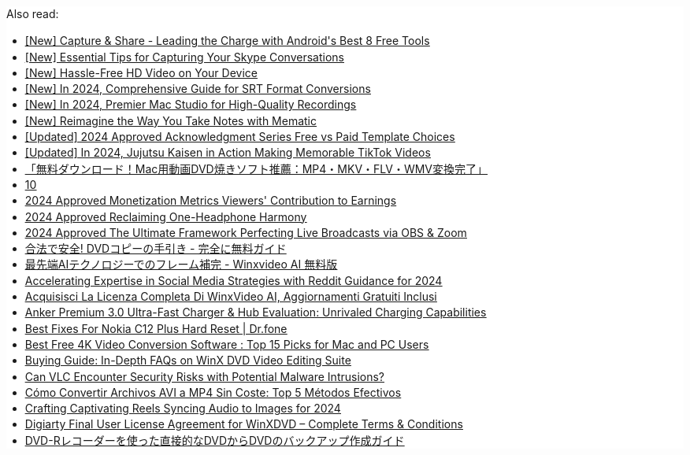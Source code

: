 <span class="atpl-alsoreadstyle">Also read:</span>
<div><ul>
<li><a href="https://on-screen-recording.techidaily.com/new-capture-and-share-leading-the-charge-with-androids-best-8-free-tools/"><u>[New] Capture & Share - Leading the Charge with Android's Best 8 Free Tools</u></a></li>
<li><a href="https://digital-screen-recording.techidaily.com/new-essential-tips-for-capturing-your-skype-conversations/"><u>[New] Essential Tips for Capturing Your Skype Conversations</u></a></li>
<li><a href="https://screen-activity-recording.techidaily.com/new-hassle-free-hd-video-on-your-device/"><u>[New] Hassle-Free HD Video on Your Device</u></a></li>
<li><a href="https://article-files.techidaily.com/new-in-2024-comprehensive-guide-for-srt-format-conversions/"><u>[New] In 2024, Comprehensive Guide for SRT Format Conversions</u></a></li>
<li><a href="https://screen-capture.techidaily.com/new-in-2024-premier-mac-studio-for-high-quality-recordings/"><u>[New] In 2024, Premier Mac Studio for High-Quality Recordings</u></a></li>
<li><a href="https://extra-guidance.techidaily.com/new-reimagine-the-way-you-take-notes-with-mematic/"><u>[New] Reimagine the Way You Take Notes with Mematic</u></a></li>
<li><a href="https://fox-direct.techidaily.com/updated-2024-approved-acknowledgment-series-free-vs-paid-template-choices/"><u>[Updated] 2024 Approved  Acknowledgment Series  Free vs Paid Template Choices</u></a></li>
<li><a href="https://tiktok-clips.techidaily.com/updated-in-2024-jujutsu-kaisen-in-action-making-memorable-tiktok-videos/"><u>[Updated] In 2024, Jujutsu Kaisen in Action  Making Memorable TikTok Videos</u></a></li>
<li><a href="https://discover-blog.techidaily.com/macdvdmp4mkvflvwmv/"><u>「無料ダウンロード！Mac用動画DVD焼きソフト推薦：MP4・MKV・FLV・WMV変換完了」</u></a></li>
<li><a href="https://discover-blog.techidaily.com/1725289151419-10/"><u>10</u></a></li>
<li><a href="https://youtube-web.techidaily.com/approved-monetization-metrics-viewers-contribution-to-earnings/"><u>2024 Approved  Monetization Metrics  Viewers' Contribution to Earnings</u></a></li>
<li><a href="https://article-files.techidaily.com/2024-approved-reclaiming-one-headphone-harmony/"><u>2024 Approved  Reclaiming One-Headphone Harmony</u></a></li>
<li><a href="https://screen-activity-recording.techidaily.com/2024-approved-the-ultimate-framework-perfecting-live-broadcasts-via-obs-and-zoom/"><u>2024 Approved  The Ultimate Framework  Perfecting Live Broadcasts via OBS & Zoom</u></a></li>
<li><a href="https://discover-blog.techidaily.com/1725290579584-dvd/"><u>合法で安全! DVDコピーの手引き - 完全に無料ガイド</u></a></li>
<li><a href="https://discover-blog.techidaily.com/ai-winxvideo-ai/"><u>最先端AIテクノロジーでのフレーム補完 - Winxvideo AI 無料版</u></a></li>
<li><a href="https://extra-lessons.techidaily.com/accelerating-expertise-in-social-media-strategies-with-reddit-guidance-for-2024/"><u>Accelerating Expertise in Social Media Strategies with Reddit Guidance for 2024</u></a></li>
<li><a href="https://discover-blog.techidaily.com/acquisisci-la-licenza-completa-di-winxvideo-ai-aggiornamenti-gratuiti-inclusi/"><u>Acquisisci La Licenza Completa Di WinxVideo AI, Aggiornamenti Gratuiti Inclusi</u></a></li>
<li><a href="https://buynow-help.techidaily.com/anker-premium-30-ultra-fast-charger-and-hub-evaluation-unrivaled-charging-capabilities/"><u>Anker Premium 3.0 Ultra-Fast Charger & Hub Evaluation: Unrivaled Charging Capabilities</u></a></li>
<li><a href="https://techidaily.com/best-fixes-for-nokia-c12-plus-hard-reset-drfone-by-drfone-reset-android-reset-android/"><u>Best Fixes For Nokia C12 Plus Hard Reset | Dr.fone</u></a></li>
<li><a href="https://discover-blog.techidaily.com/best-free-4k-video-conversion-software-top-15-picks-for-mac-and-pc-users/"><u>Best Free 4K Video Conversion Software : Top 15 Picks for Mac and PC Users</u></a></li>
<li><a href="https://discover-blog.techidaily.com/buying-guide-in-depth-faqs-on-winx-dvd-video-editing-suite/"><u>Buying Guide: In-Depth FAQs on WinX DVD Video Editing Suite</u></a></li>
<li><a href="https://discover-blog.techidaily.com/can-vlc-encounter-security-risks-with-potential-malware-intrusions/"><u>Can VLC Encounter Security Risks with Potential Malware Intrusions?</u></a></li>
<li><a href="https://discover-blog.techidaily.com/como-convertir-archivos-avi-a-mp4-sin-coste-top-5-metodos-efectivos/"><u>Cómo Convertir Archivos AVI a MP4 Sin Coste: Top 5 Métodos Efectivos</u></a></li>
<li><a href="https://instagram-clips.techidaily.com/crafting-captivating-reels-syncing-audio-to-images-for-2024/"><u>Crafting Captivating Reels  Syncing Audio to Images for 2024</u></a></li>
<li><a href="https://discover-blog.techidaily.com/digiarty-final-user-license-agreement-for-winxdvd-complete-terms-and-conditions/"><u>Digiarty Final User License Agreement for WinXDVD – Complete Terms & Conditions</u></a></li>
<li><a href="https://discover-blog.techidaily.com/dvd-rdvddvd/"><u>DVD-Rレコーダーを使った直接的なDVDからDVDのバックアップ作成ガイド</u></a></li>